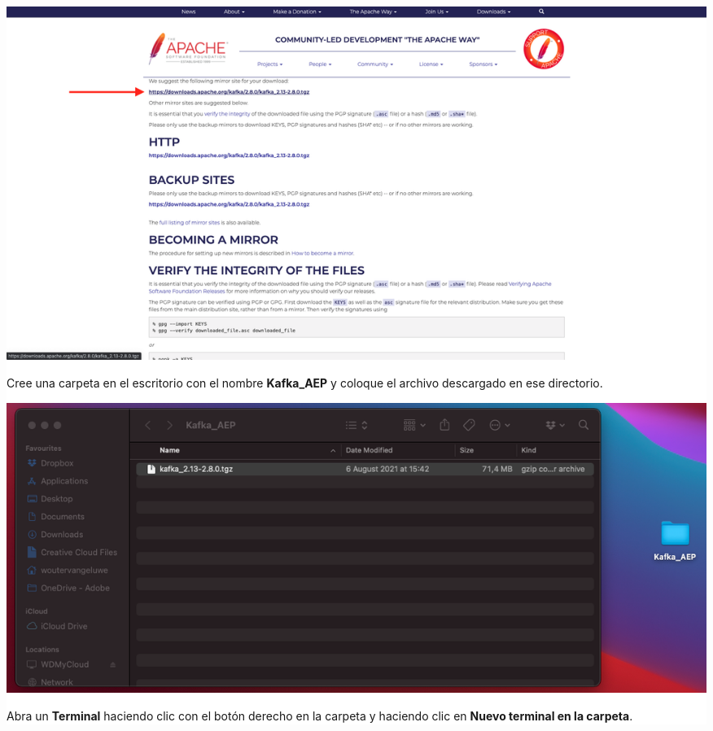 ![Kafka](./images/kafka2.png)

Cree una carpeta en el escritorio con el nombre **Kafka_AEP** y coloque el archivo descargado en ese directorio.

![Kafka](./images/kafka3.png)

Abra un **Terminal** haciendo clic con el botón derecho en la carpeta y haciendo clic en **Nuevo terminal en la carpeta**.
